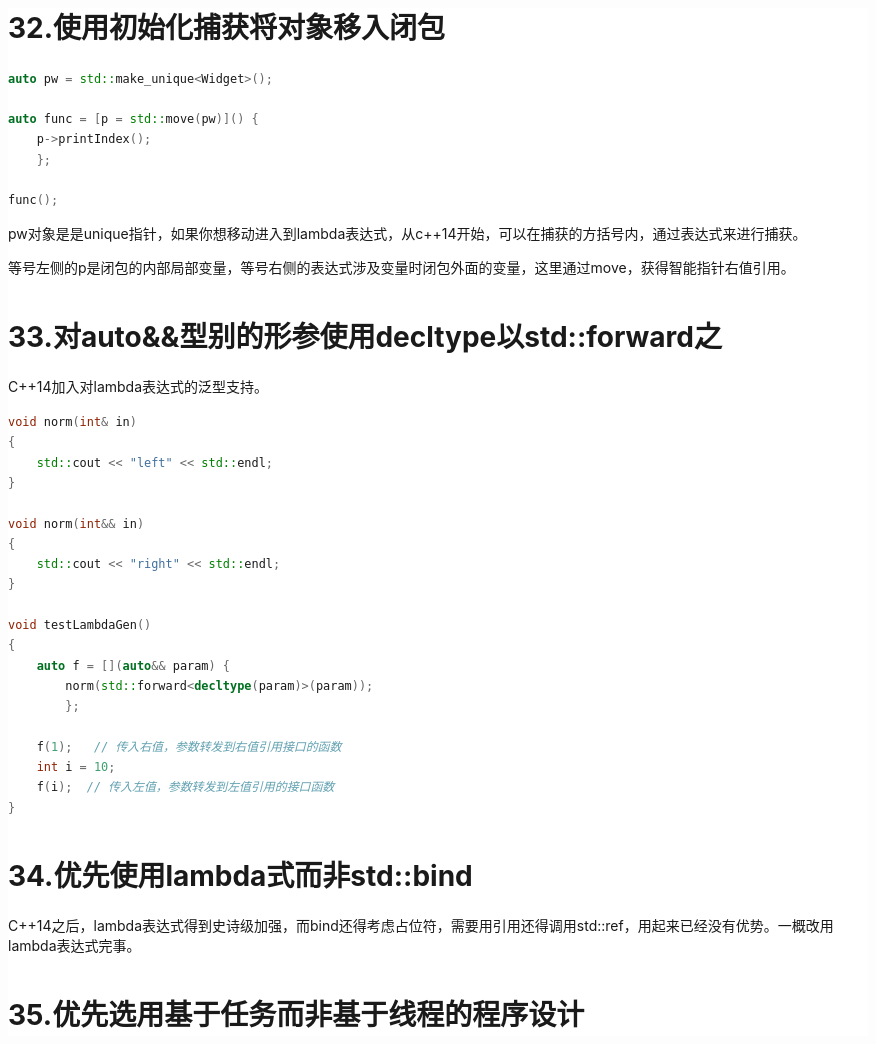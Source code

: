 

# 32.使用初始化捕获将对象移入闭包

```cpp
auto pw = std::make_unique<Widget>();

auto func = [p = std::move(pw)]() {
	p->printIndex();
	};

func();
```

pw对象是是unique指针，如果你想移动进入到lambda表达式，从c++14开始，可以在捕获的方括号内，通过表达式来进行捕获。

等号左侧的p是闭包的内部局部变量，等号右侧的表达式涉及变量时闭包外面的变量，这里通过move，获得智能指针右值引用。



# 33.对auto&&型别的形参使用decltype以std::forward之

C++14加入对lambda表达式的泛型支持。

```cpp
void norm(int& in)
{
	std::cout << "left" << std::endl;
}

void norm(int&& in)
{
	std::cout << "right" << std::endl;
}

void testLambdaGen()
{
	auto f = [](auto&& param) {
		norm(std::forward<decltype(param)>(param));
		};

	f(1);   // 传入右值，参数转发到右值引用接口的函数
	int i = 10;
	f(i);  // 传入左值，参数转发到左值引用的接口函数
}
```

# 34.优先使用lambda式而非std::bind

C++14之后，lambda表达式得到史诗级加强，而bind还得考虑占位符，需要用引用还得调用std::ref，用起来已经没有优势。一概改用lambda表达式完事。



# 35.优先选用基于任务而非基于线程的程序设计
